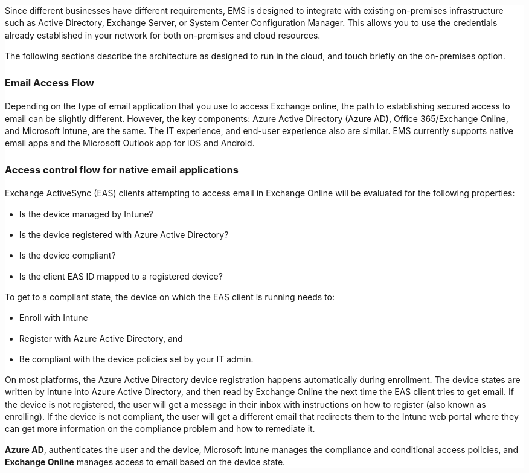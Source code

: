 Since different businesses have different requirements, EMS is designed to integrate with existing on-premises infrastructure such as Active Directory, Exchange Server, or System Center Configuration Manager. This allows you to use the credentials already established in your network for both on-premises and cloud resources.

The following sections describe the architecture as designed to run in the cloud, and touch briefly on the on-premises option.

### Email Access Flow
Depending on the type of email application that you use to access Exchange online, the path to establishing secured access to email can be slightly different. However, the key components: Azure Active Directory (Azure AD), Office 365/Exchange Online, and Microsoft Intune, are the same. The IT experience, and end-user experience also are similar. EMS currently supports native email apps and the Microsoft Outlook app for iOS and Android.

### Access control flow for native email applications
Exchange ActiveSync (EAS) clients attempting to access email in Exchange Online will be evaluated for the following properties:

- Is the device managed by Intune?

- Is the device registered with Azure Active Directory?

- Is the device compliant?

- Is the client EAS ID mapped to a registered device?

To get to a compliant state, the device on which the EAS client is running needs to:

- Enroll with Intune

- Register with [Azure Active Directory](https://msdn.microsoft.com/en-us/6a14cb1f-a058-4453-8ede-d9f4a66a7073.aspx), and

- Be compliant with the device policies set by your IT admin.

On most platforms, the Azure Active Directory device registration happens automatically during enrollment. The device states are written by Intune into Azure Active Directory, and then read by Exchange Online the next time the EAS client tries to get email. If the device is not registered, the user will get a message in their inbox with instructions on how to register (also known as enrolling). If the device is not compliant, the user will get a different email that redirects them to the Intune web portal where they can get more information on the compliance problem and how to remediate it.

**Azure AD**, authenticates the user and the device, Microsoft Intune manages the compliance and conditional access policies, and **Exchange Online** manages access to email based on the device state.
